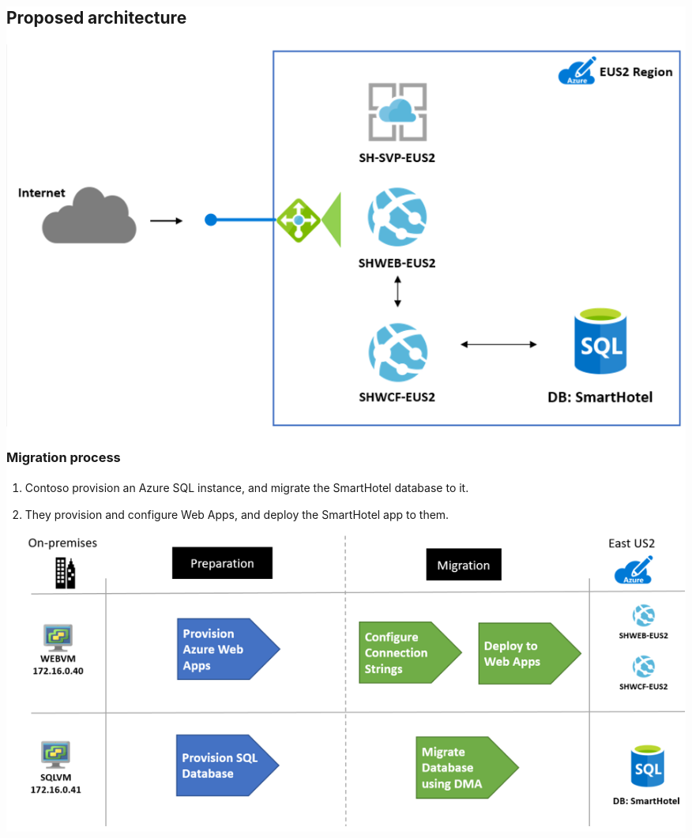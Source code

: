 ## Proposed architecture

![Scenario architecture](_images/contoso-migration-refactor-web-app-sql/architecture.png) 


### Migration process

1. Contoso provision an Azure SQL instance, and migrate the SmartHotel database to it.
2. They provision and configure Web Apps, and deploy the SmartHotel app to them.

    ![Migration process](_images/contoso-migration-refactor-web-app-sql/migration-process.png) 
